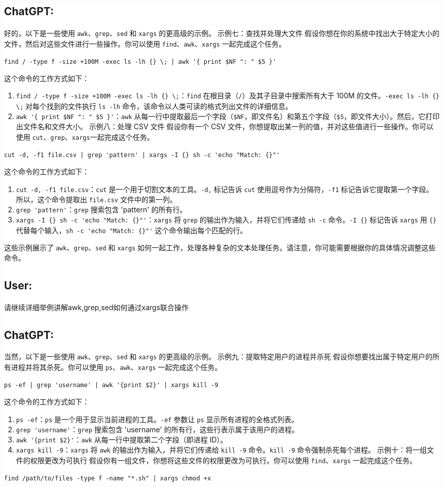 ## ChatGPT:
好的，以下是一些使用 `awk`、`grep`、`sed` 和 `xargs` 的更高级的示例。
示例七：查找并处理大文件
假设你想在你的系统中找出大于特定大小的文件，然后对这些文件进行一些操作。你可以使用 `find`、`awk`、`xargs` 一起完成这个任务。

```
find / -type f -size +100M -exec ls -lh {} \; | awk '{ print $NF ": " $5 }'
```

这个命令的工作方式如下：

1. `find / -type f -size +100M -exec ls -lh {} \;`：`find` 在根目录（`/`）及其子目录中搜索所有大于 100M 的文件。`-exec ls -lh {} \;` 对每个找到的文件执行 `ls -lh` 命令，该命令以人类可读的格式列出文件的详细信息。
2. `awk '{ print $NF ": " $5 }'`：`awk` 从每一行中提取最后一个字段（`$NF`，即文件名）和第五个字段（`$5`，即文件大小）。然后，它打印出文件名和文件大小。
示例八：处理 CSV 文件
假设你有一个 CSV 文件，你想提取出某一列的值，并对这些值进行一些操作。你可以使用 `cut`、`grep`、`xargs`一起完成这个任务。

```
cut -d, -f1 file.csv | grep 'pattern' | xargs -I {} sh -c 'echo "Match: {}"'
```

这个命令的工作方式如下：

1. `cut -d, -f1 file.csv`：`cut` 是一个用于切割文本的工具。`-d,` 标记告诉 `cut` 使用逗号作为分隔符，`-f1` 标记告诉它提取第一个字段。所以，这个命令提取出 `file.csv` 文件中的第一列。
2. `grep 'pattern'`：`grep` 搜索包含 'pattern' 的所有行。
3. `xargs -I {} sh -c 'echo "Match: {}"'`：`xargs` 将 `grep` 的输出作为输入，并将它们传递给 `sh -c` 命令。`-I {}` 标记告诉 `xargs` 用 `{}` 代替每个输入，`sh -c 'echo "Match: {}"'` 这个命令输出每个匹配的行。

这些示例展示了 `awk`、`grep`、`sed` 和 `xargs` 如何一起工作，处理各种复杂的文本处理任务。请注意，你可能需要根据你的具体情况调整这些命令。

## User:
<div class="empty:hidden">请继续详细举例讲解awk,grep,sed如何通过xargs联合操作</div>

## ChatGPT:
当然，以下是一些使用 `awk`、`grep`、`sed` 和 `xargs` 的更高级的示例。
示例九：提取特定用户的进程并杀死
假设你想要找出属于特定用户的所有进程并将其杀死。你可以使用 `ps`、`awk`、`xargs` 一起完成这个任务。

```
ps -ef | grep 'username' | awk '{print $2}' | xargs kill -9
```

这个命令的工作方式如下：

1. `ps -ef`：`ps` 是一个用于显示当前进程的工具。`-ef` 参数让 `ps` 显示所有进程的全格式列表。
2. `grep 'username'`：`grep` 搜索包含 'username' 的所有行，这些行表示属于该用户的进程。
3. `awk '{print $2}'`：`awk` 从每一行中提取第二个字段（即进程 ID）。
4. `xargs kill -9`：`xargs` 将 `awk` 的输出作为输入，并将它们传递给 `kill -9` 命令。`kill -9` 命令强制杀死每个进程。
示例十：将一组文件的权限更改为可执行
假设你有一组文件，你想将这些文件的权限更改为可执行。你可以使用 `find`、`xargs` 一起完成这个任务。

```
find /path/to/files -type f -name "*.sh" | xargs chmod +x
```
